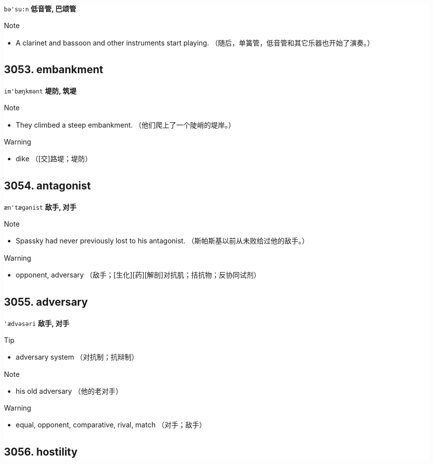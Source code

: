 `bə'su:n`  **低音管, 巴颂管**

> [!NOTE]
>
> - A clarinet and bassoon and other instruments start playing. （随后，单簧管，低音管和其它乐器也开始了演奏。）
>

## 3053. embankment

`im'bæŋkmənt`  **堤防, 筑堤**

> [!NOTE]
>
> - They climbed a steep embankment. （他们爬上了一个陡峭的堤岸。）
>

> [!WARNING]
>
> - dike （[交]路堤；堤防）
>

## 3054. antagonist

`æn'tæɡənist`  **敌手, 对手**

> [!NOTE]
>
> - Spassky had never previously lost to his antagonist. （斯帕斯基以前从未败给过他的敌手。）
>

> [!WARNING]
>
> - opponent, adversary （敌手；[生化][药][解剖]对抗肌；拮抗物；反协同试剂）
>

## 3055. adversary

`'ædvəsəri`  **敌手, 对手**

> [!TIP]
>
> - adversary system （对抗制；抗辩制）
>

> [!NOTE]
>
> - his old adversary （他的老对手）
>

> [!WARNING]
>
> - equal, opponent, comparative, rival, match （对手；敌手）
>

## 3056. hostility
